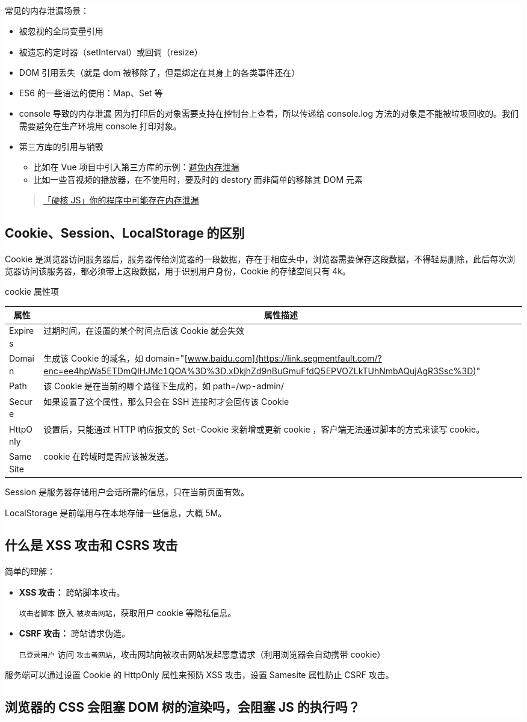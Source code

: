 常见的内存泄漏场景：

- 被忽视的全局变量引用

- 被遗忘的定时器（setInterval）或回调（resize）

- DOM 引用丢失（就是 dom 被移除了，但是绑定在其身上的各类事件还在）

- ES6 的一些语法的使用：Map、Set 等

- console 导致的内存泄漏 因为打印后的对象需要支持在控制台上查看，所以传递给 console.log 方法的对象是不能被垃圾回收的。我们需要避免在生产环境用 console 打印对象。

- 第三方库的引用与销毁

  - 比如在 Vue 项目中引入第三方库的示例：[避免内存泄漏](https://link.juejin.cn?target=https%3A%2F%2Fvuejs.bootcss.com%2Fcookbook%2Favoiding-memory-leaks.html)
  - 比如一些音视频的播放器，在不使用时，要及时的 destory 而非简单的移除其 DOM 元素

  > [「硬核 JS」你的程序中可能存在内存泄漏](https://cloud.tencent.com/developer/article/1868231)

## Cookie、Session、LocalStorage 的区别

Cookie 是浏览器访问服务器后，服务器传给浏览器的一段数据，存在于相应头中，浏览器需要保存这段数据，不得轻易删除，此后每次浏览器访问该服务器，都必须带上这段数据，用于识别用户身份，Cookie 的存储空间只有 4k。

cookie 属性项

| 属性     | 属性描述                                                                                                                                                          |
| -------- | ----------------------------------------------------------------------------------------------------------------------------------------------------------------- |
| Expires  | 过期时间，在设置的某个时间点后该 Cookie 就会失效                                                                                                                  |
| Domain   | 生成该 Cookie 的域名，如 domain="[www.baidu.com](https://link.segmentfault.com/?enc=ee4hpWa5ETDmQIHJMc1QOA%3D%3D.xDkjhZd9nBuGmuFfdQ5EPVOZLkTUhNmbAQujAgR3Ssc%3D)" |
| Path     | 该 Cookie 是在当前的哪个路径下生成的，如 path=/wp-admin/                                                                                                          |
| Secure   | 如果设置了这个属性，那么只会在 SSH 连接时才会回传该 Cookie                                                                                                        |
| HttpOnly | 设置后，只能通过 HTTP 响应报文的 Set-Cookie 来新增或更新 cookie ，客户端无法通过脚本的方式来读写 cookie。                                                         |
| SameSite | cookie 在跨域时是否应该被发送。                                                                                                                                   |

Session 是服务器存储用户会话所需的信息，只在当前页面有效。

LocalStorage 是前端用与在本地存储一些信息，大概 5M。

## 什么是 XSS 攻击和 CSRS 攻击

简单的理解：

- **XSS 攻击：** 跨站脚本攻击。

  `攻击者脚本` 嵌入 `被攻击网站`，获取用户 cookie 等隐私信息。

- **CSRF 攻击：** 跨站请求伪造。

  `已登录用户` 访问 `攻击者网站`，攻击网站向被攻击网站发起恶意请求（利用浏览器会自动携带 cookie）

服务端可以通过设置 Cookie 的 HttpOnly 属性来预防 XSS 攻击，设置 Samesite 属性防止 CSRF 攻击。

## 浏览器的 CSS 会阻塞 DOM 树的渲染吗，会阻塞 JS 的执行吗？
